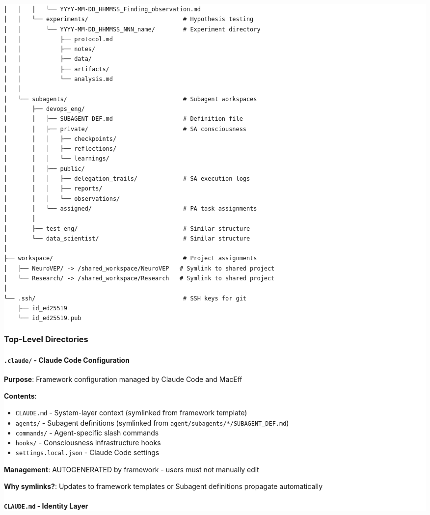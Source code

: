```
│   │   │   └── YYYY-MM-DD_HHMMSS_Finding_observation.md
│   │   └── experiments/                           # Hypothesis testing
│   │       └── YYYY-MM-DD_HHMMSS_NNN_name/        # Experiment directory
│   │           ├── protocol.md
│   │           ├── notes/
│   │           ├── data/
│   │           ├── artifacts/
│   │           └── analysis.md
│   │
│   └── subagents/                                 # Subagent workspaces
│       ├── devops_eng/
│       │   ├── SUBAGENT_DEF.md                    # Definition file
│       │   ├── private/                           # SA consciousness
│       │   │   ├── checkpoints/
│       │   │   ├── reflections/
│       │   │   └── learnings/
│       │   ├── public/
│       │   │   ├── delegation_trails/             # SA execution logs
│       │   │   ├── reports/
│       │   │   └── observations/
│       │   └── assigned/                          # PA task assignments
│       │
│       ├── test_eng/                              # Similar structure
│       └── data_scientist/                        # Similar structure
│
├── workspace/                                     # Project assignments
│   ├── NeuroVEP/ -> /shared_workspace/NeuroVEP   # Symlink to shared project
│   └── Research/ -> /shared_workspace/Research   # Symlink to shared project
│
└── .ssh/                                          # SSH keys for git
    ├── id_ed25519
    └── id_ed25519.pub
```

### Top-Level Directories

#### `.claude/` - Claude Code Configuration

**Purpose**: Framework configuration managed by Claude Code and MacEff

**Contents**:
- `CLAUDE.md` - System-layer context (symlinked from framework template)
- `agents/` - Subagent definitions (symlinked from `agent/subagents/*/SUBAGENT_DEF.md`)
- `commands/` - Agent-specific slash commands
- `hooks/` - Consciousness infrastructure hooks
- `settings.local.json` - Claude Code settings

**Management**: AUTOGENERATED by framework - users must not manually edit

**Why symlinks?**: Updates to framework templates or Subagent definitions propagate automatically

#### `CLAUDE.md` - Identity Layer
